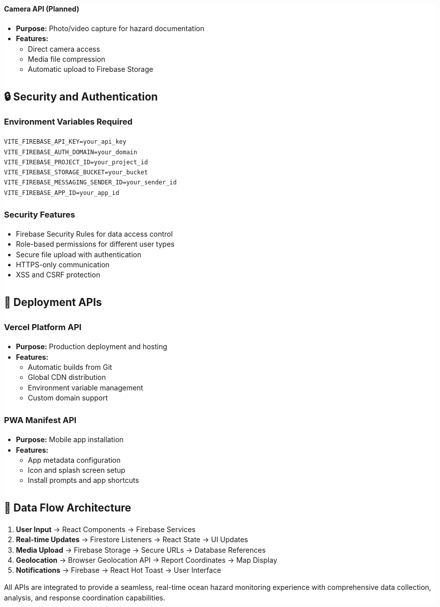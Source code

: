 #### Camera API (Planned)
- **Purpose:** Photo/video capture for hazard documentation
- **Features:**
  - Direct camera access
  - Media file compression
  - Automatic upload to Firebase Storage

## 🔒 Security and Authentication

### Environment Variables Required
```
VITE_FIREBASE_API_KEY=your_api_key
VITE_FIREBASE_AUTH_DOMAIN=your_domain
VITE_FIREBASE_PROJECT_ID=your_project_id
VITE_FIREBASE_STORAGE_BUCKET=your_bucket
VITE_FIREBASE_MESSAGING_SENDER_ID=your_sender_id
VITE_FIREBASE_APP_ID=your_app_id
```

### Security Features
- Firebase Security Rules for data access control
- Role-based permissions for different user types
- Secure file upload with authentication
- HTTPS-only communication
- XSS and CSRF protection

## 📱 Deployment APIs

### Vercel Platform API
- **Purpose:** Production deployment and hosting
- **Features:**
  - Automatic builds from Git
  - Global CDN distribution
  - Environment variable management
  - Custom domain support

### PWA Manifest API
- **Purpose:** Mobile app installation
- **Features:**
  - App metadata configuration
  - Icon and splash screen setup
  - Install prompts and app shortcuts

## 🔄 Data Flow Architecture

1. **User Input** → React Components → Firebase Services
2. **Real-time Updates** → Firestore Listeners → React State → UI Updates
3. **Media Upload** → Firebase Storage → Secure URLs → Database References
4. **Geolocation** → Browser Geolocation API → Report Coordinates → Map Display
5. **Notifications** → Firebase → React Hot Toast → User Interface

All APIs are integrated to provide a seamless, real-time ocean hazard monitoring experience with comprehensive data collection, analysis, and response coordination capabilities.